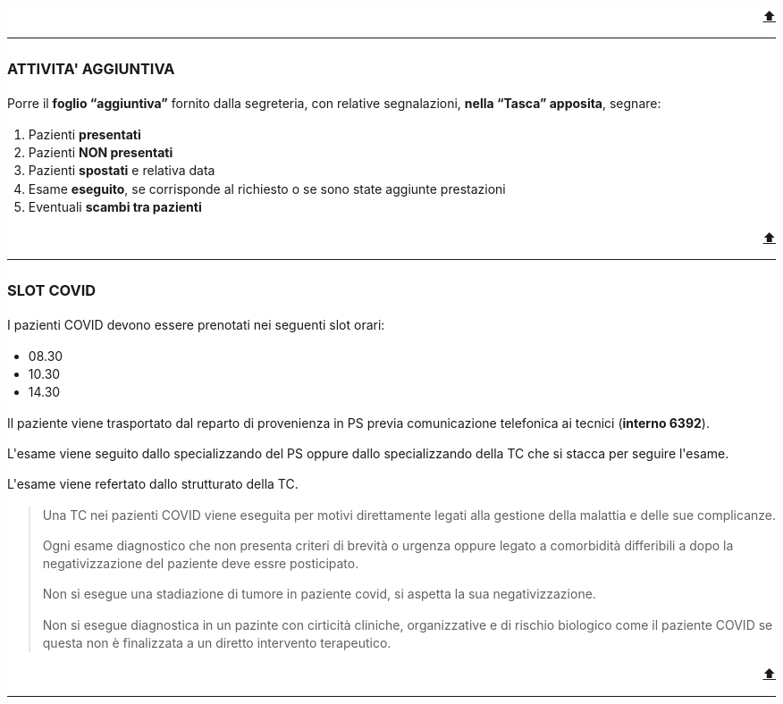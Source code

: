 <div style="text-align: right">
<a href="#tomografia-computerizzata">⬆️</a>
</div>

---

### ATTIVITA' AGGIUNTIVA

Porre il **foglio “aggiuntiva”** fornito dalla segreteria, con relative segnalazioni, **nella “Tasca”
apposita**, segnare:
1. Pazienti **presentati**
2. Pazienti **NON presentati**
3. Pazienti **spostati** e relativa data
4. Esame **eseguito**, se corrisponde al richiesto o se sono state aggiunte prestazioni
5. Eventuali **scambi tra pazienti**

<div style="text-align: right">
<a href="#tomografia-computerizzata">⬆️</a>
</div>

---

### SLOT COVID

I pazienti COVID devono essere prenotati nei seguenti slot orari:
- 08.30
- 10.30
- 14.30

Il paziente viene trasportato dal reparto di provenienza in PS previa comunicazione telefonica ai tecnici (**interno 6392**).

L'esame viene seguito dallo specializzando del PS oppure dallo specializzando della TC che si stacca per seguire l'esame.

L'esame viene refertato dallo strutturato della TC.

> Una TC nei pazienti COVID viene eseguita per motivi direttamente legati alla gestione della malattia e delle sue complicanze. 
> 
> Ogni esame diagnostico che non presenta criteri di brevità o urgenza oppure legato a comorbidità differibili a dopo la negativizzazione del paziente deve essre posticipato. 
> 
> Non si esegue una stadiazione di tumore in paziente covid, si aspetta la sua negativizzazione.
> 
> Non si esegue diagnostica in un pazinte con cirticità cliniche, organizzative e di rischio biologico come il paziente COVID se questa non è finalizzata a un diretto intervento terapeutico.



<div style="text-align: right">
<a href="#tomografia-computerizzata">⬆️</a>
</div>

---
